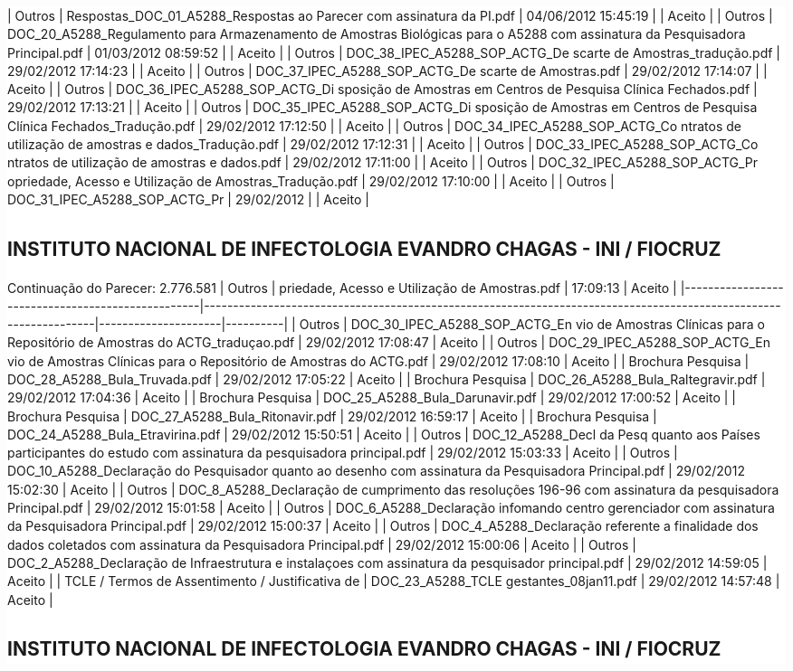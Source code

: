 | Outros                                                      | Respostas_DOC_01_A5288_Respostas ao Parecer com assinatura da PI.pdf                                                         | 04/06/2012 15:45:19   |          | Aceito   |
| Outros                                                      | DOC_20_A5288_Regulamento para Armazenamento de Amostras Biológicas para o A5288 com assinatura da Pesquisadora Principal.pdf | 01/03/2012 08:59:52   |          | Aceito   |
| Outros                                                      | DOC_38_IPEC_A5288_SOP_ACTG_De scarte de Amostras_tradução.pdf                                                                | 29/02/2012 17:14:23   |          | Aceito   |
| Outros                                                      | DOC_37_IPEC_A5288_SOP_ACTG_De scarte de Amostras.pdf                                                                         | 29/02/2012 17:14:07   |          | Aceito   |
| Outros                                                      | DOC_36_IPEC_A5288_SOP_ACTG_Di sposição de Amostras em Centros de Pesquisa Clínica Fechados.pdf                               | 29/02/2012 17:13:21   |          | Aceito   |
| Outros                                                      | DOC_35_IPEC_A5288_SOP_ACTG_Di sposição de Amostras em Centros de Pesquisa Clínica Fechados_Tradução.pdf                      | 29/02/2012 17:12:50   |          | Aceito   |
| Outros                                                      | DOC_34_IPEC_A5288_SOP_ACTG_Co ntratos de utilização de amostras e dados_Tradução.pdf                                         | 29/02/2012 17:12:31   |          | Aceito   |
| Outros                                                      | DOC_33_IPEC_A5288_SOP_ACTG_Co ntratos de utilização de amostras e dados.pdf                                                  | 29/02/2012 17:11:00   |          | Aceito   |
| Outros                                                      | DOC_32_IPEC_A5288_SOP_ACTG_Pr opriedade, Acesso e Utilização de Amostras_Tradução.pdf                                        | 29/02/2012 17:10:00   |          | Aceito   |
| Outros                                                      | DOC_31_IPEC_A5288_SOP_ACTG_Pr                                                                                                | 29/02/2012            |          | Aceito   |

## INSTITUTO NACIONAL DE INFECTOLOGIA EVANDRO CHAGAS - INI / FIOCRUZ

Continuação do Parecer: 2.776.581
| Outros                                           | priedade, Acesso e Utilização de Amostras.pdf                                                                    | 17:09:13            | Aceito   |
|--------------------------------------------------|------------------------------------------------------------------------------------------------------------------|---------------------|----------|
| Outros                                           | DOC_30_IPEC_A5288_SOP_ACTG_En vio de Amostras Clínicas para o Repositório de Amostras do ACTG_traduçao.pdf       | 29/02/2012 17:08:47 | Aceito   |
| Outros                                           | DOC_29_IPEC_A5288_SOP_ACTG_En vio de Amostras Clínicas para o Repositório de Amostras do ACTG.pdf                | 29/02/2012 17:08:10 | Aceito   |
| Brochura Pesquisa                                | DOC_28_A5288_Bula_Truvada.pdf                                                                                    | 29/02/2012 17:05:22 | Aceito   |
| Brochura Pesquisa                                | DOC_26_A5288_Bula_Raltegravir.pdf                                                                                | 29/02/2012 17:04:36 | Aceito   |
| Brochura Pesquisa                                | DOC_25_A5288_Bula_Darunavir.pdf                                                                                  | 29/02/2012 17:00:52 | Aceito   |
| Brochura Pesquisa                                | DOC_27_A5288_Bula_Ritonavir.pdf                                                                                  | 29/02/2012 16:59:17 | Aceito   |
| Brochura Pesquisa                                | DOC_24_A5288_Bula_Etravirina.pdf                                                                                 | 29/02/2012 15:50:51 | Aceito   |
| Outros                                           | DOC_12_A5288_Decl da Pesq quanto aos Países participantes do estudo com assinatura da pesquisadora principal.pdf | 29/02/2012 15:03:33 | Aceito   |
| Outros                                           | DOC_10_A5288_Declaração do Pesquisador quanto ao desenho com assinatura da Pesquisadora Principal.pdf            | 29/02/2012 15:02:30 | Aceito   |
| Outros                                           | DOC_8_A5288_Declaração de cumprimento das resoluções 196-96 com assinatura da pesquisadora Principal.pdf         | 29/02/2012 15:01:58 | Aceito   |
| Outros                                           | DOC_6_A5288_Declaração infomando centro gerenciador com assinatura da Pesquisadora Principal.pdf                 | 29/02/2012 15:00:37 | Aceito   |
| Outros                                           | DOC_4_A5288_Declaração referente a finalidade dos dados coletados com assinatura da Pesquisadora Principal.pdf   | 29/02/2012 15:00:06 | Aceito   |
| Outros                                           | DOC_2_A5288_Declaração de Infraestrutura e instalaçoes com assinatura da pesquisador principal.pdf               | 29/02/2012 14:59:05 | Aceito   |
| TCLE / Termos de Assentimento / Justificativa de | DOC_23_A5288_TCLE gestantes_08jan11.pdf                                                                          | 29/02/2012 14:57:48 | Aceito   |

## INSTITUTO NACIONAL DE INFECTOLOGIA EVANDRO CHAGAS - INI / FIOCRUZ
